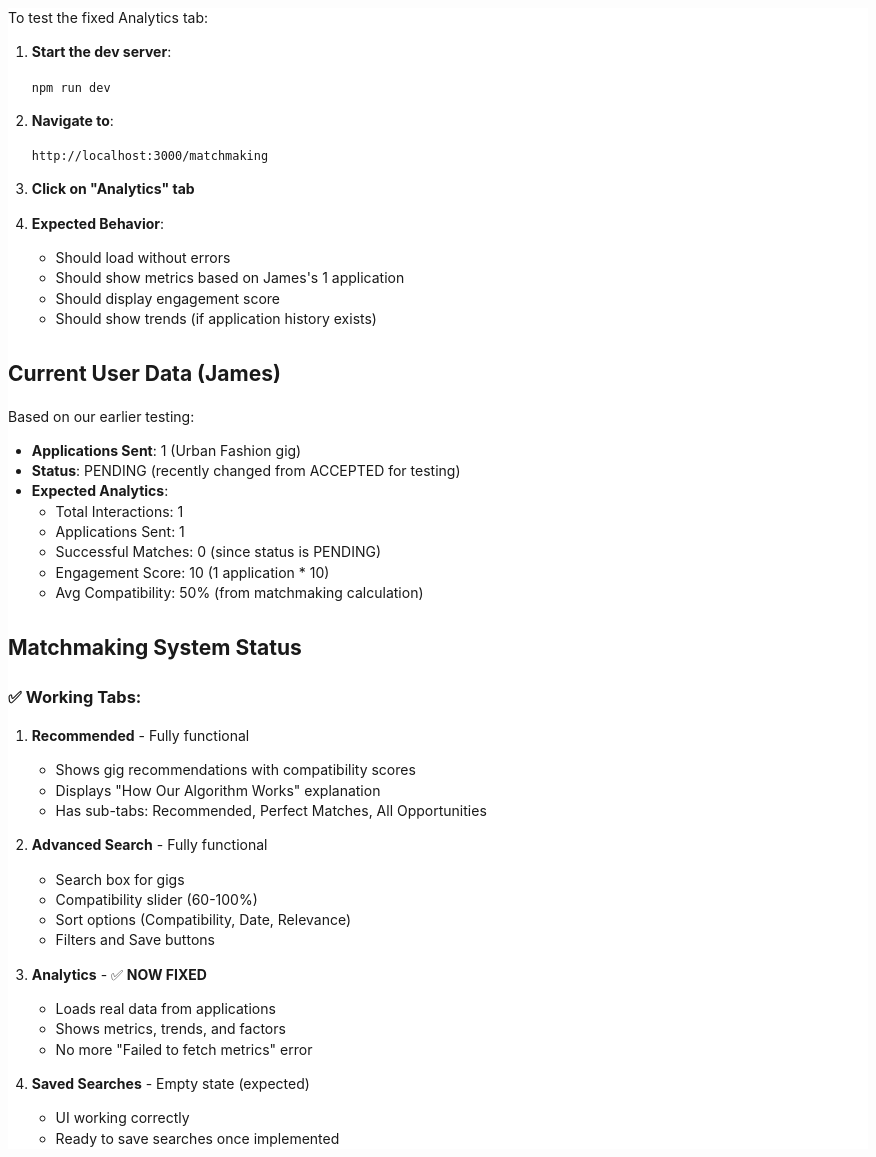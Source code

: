 To test the fixed Analytics tab:

1. **Start the dev server**:
   ```bash
   npm run dev
   ```

2. **Navigate to**:
   ```
   http://localhost:3000/matchmaking
   ```

3. **Click on "Analytics" tab**

4. **Expected Behavior**:
   - Should load without errors
   - Should show metrics based on James's 1 application
   - Should display engagement score
   - Should show trends (if application history exists)

## Current User Data (James)

Based on our earlier testing:
- **Applications Sent**: 1 (Urban Fashion gig)
- **Status**: PENDING (recently changed from ACCEPTED for testing)
- **Expected Analytics**:
  - Total Interactions: 1
  - Applications Sent: 1
  - Successful Matches: 0 (since status is PENDING)
  - Engagement Score: 10 (1 application * 10)
  - Avg Compatibility: 50% (from matchmaking calculation)

## Matchmaking System Status

### ✅ **Working Tabs**:
1. **Recommended** - Fully functional
   - Shows gig recommendations with compatibility scores
   - Displays "How Our Algorithm Works" explanation
   - Has sub-tabs: Recommended, Perfect Matches, All Opportunities

2. **Advanced Search** - Fully functional
   - Search box for gigs
   - Compatibility slider (60-100%)
   - Sort options (Compatibility, Date, Relevance)
   - Filters and Save buttons

3. **Analytics** - ✅ **NOW FIXED**
   - Loads real data from applications
   - Shows metrics, trends, and factors
   - No more "Failed to fetch metrics" error

4. **Saved Searches** - Empty state (expected)
   - UI working correctly
   - Ready to save searches once implemented
